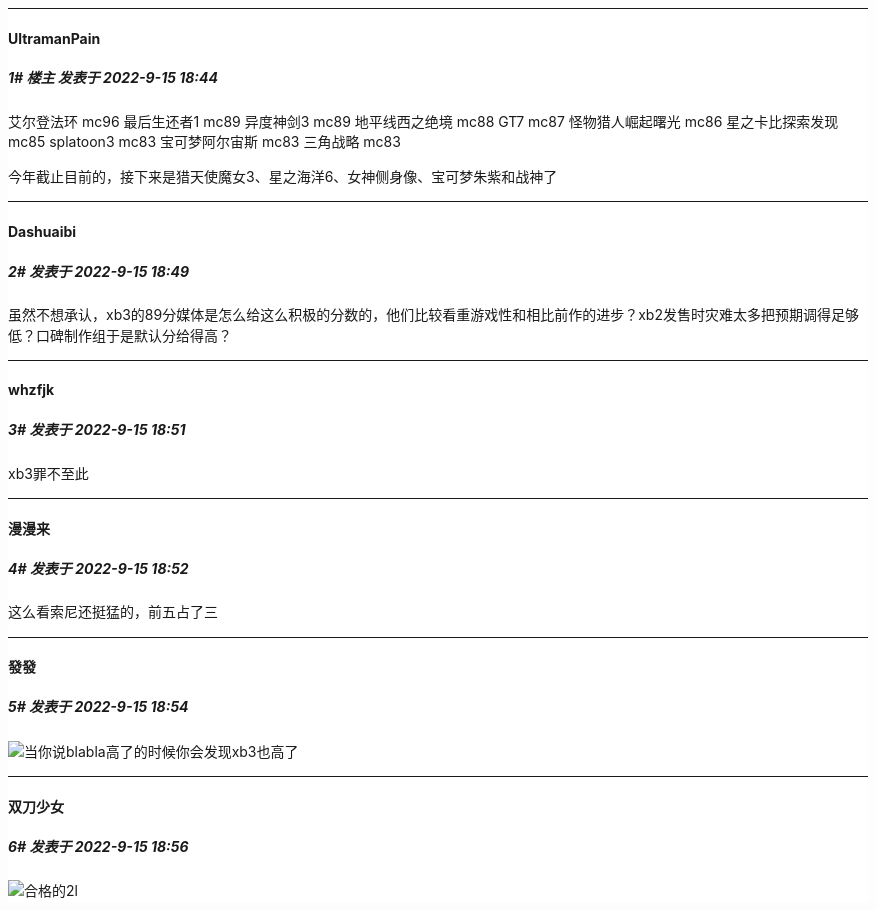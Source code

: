 

*****

####  UltramanPain  
##### 1#       楼主       发表于 2022-9-15 18:44

艾尔登法环 mc96
最后生还者1 mc89
异度神剑3 mc89
地平线西之绝境 mc88
GT7 mc87
怪物猎人崛起曙光 mc86
星之卡比探索发现 mc85
splatoon3 mc83
宝可梦阿尔宙斯 mc83
三角战略 mc83

今年截止目前的，接下来是猎天使魔女3、星之海洋6、女神侧身像、宝可梦朱紫和战神了

*****

####  Dashuaibi  
##### 2#       发表于 2022-9-15 18:49

虽然不想承认，xb3的89分媒体是怎么给这么积极的分数的，他们比较看重游戏性和相比前作的进步？xb2发售时灾难太多把预期调得足够低？口碑制作组于是默认分给得高？

*****

####  whzfjk  
##### 3#       发表于 2022-9-15 18:51

xb3罪不至此

*****

####  漫漫来  
##### 4#       发表于 2022-9-15 18:52

这么看索尼还挺猛的，前五占了三

*****

####  發發  
##### 5#       发表于 2022-9-15 18:54

<img src="https://static.saraba1st.com/image/smiley/face2017/067.png" referrerpolicy="no-referrer">当你说blabla高了的时候你会发现xb3也高了

*****

####  双刀少女  
##### 6#       发表于 2022-9-15 18:56

<img src="https://static.saraba1st.com/image/smiley/face2017/067.png" referrerpolicy="no-referrer">合格的2l
